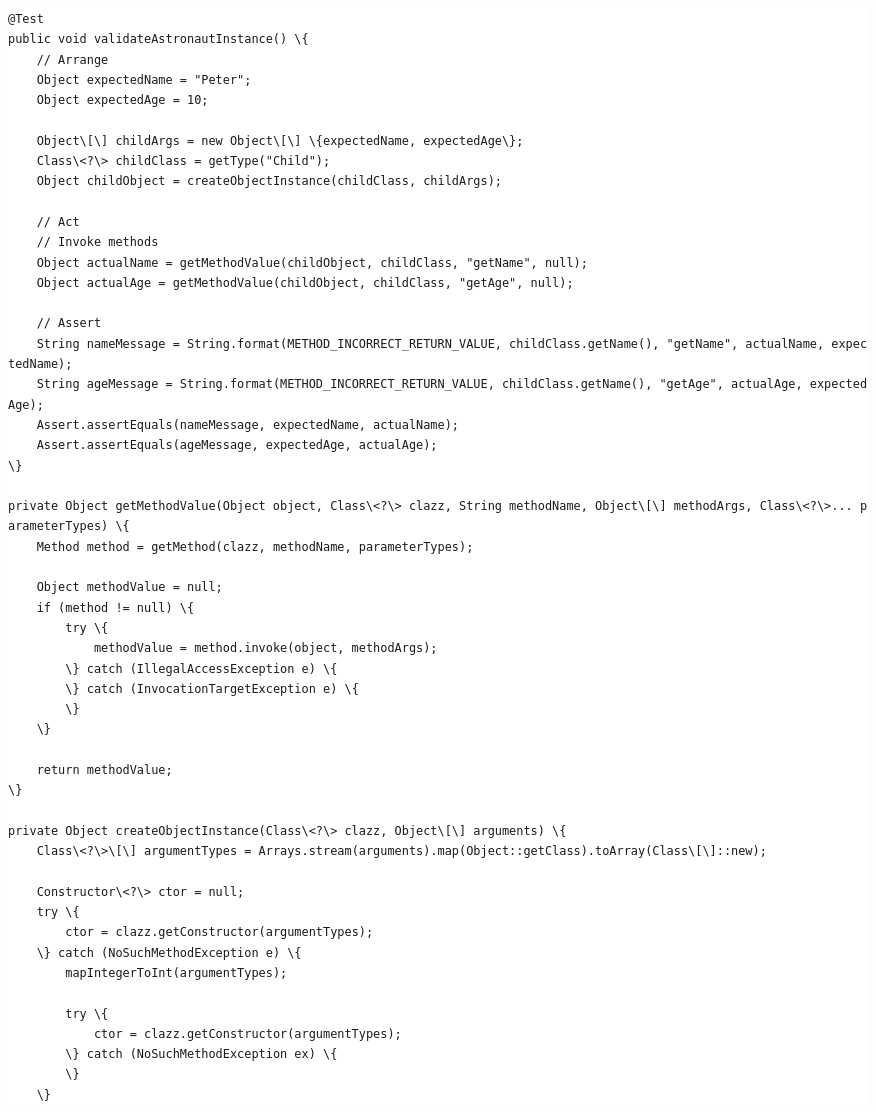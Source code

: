     @Test
    public void validateAstronautInstance() \{
        // Arrange
        Object expectedName = "Peter";
        Object expectedAge = 10;

        Object\[\] childArgs = new Object\[\] \{expectedName, expectedAge\};
        Class\<?\> childClass = getType("Child");
        Object childObject = createObjectInstance(childClass, childArgs);

        // Act
        // Invoke methods
        Object actualName = getMethodValue(childObject, childClass, "getName", null);
        Object actualAge = getMethodValue(childObject, childClass, "getAge", null);

        // Assert
        String nameMessage = String.format(METHOD_INCORRECT_RETURN_VALUE, childClass.getName(), "getName", actualName, expectedName);
        String ageMessage = String.format(METHOD_INCORRECT_RETURN_VALUE, childClass.getName(), "getAge", actualAge, expectedAge);
        Assert.assertEquals(nameMessage, expectedName, actualName);
        Assert.assertEquals(ageMessage, expectedAge, actualAge);
    \}

    private Object getMethodValue(Object object, Class\<?\> clazz, String methodName, Object\[\] methodArgs, Class\<?\>... parameterTypes) \{
        Method method = getMethod(clazz, methodName, parameterTypes);

        Object methodValue = null;
        if (method != null) \{
            try \{
                methodValue = method.invoke(object, methodArgs);
            \} catch (IllegalAccessException e) \{
            \} catch (InvocationTargetException e) \{
            \}
        \}

        return methodValue;
    \}

    private Object createObjectInstance(Class\<?\> clazz, Object\[\] arguments) \{
        Class\<?\>\[\] argumentTypes = Arrays.stream(arguments).map(Object::getClass).toArray(Class\[\]::new);

        Constructor\<?\> ctor = null;
        try \{
            ctor = clazz.getConstructor(argumentTypes);
        \} catch (NoSuchMethodException e) \{
            mapIntegerToInt(argumentTypes);

            try \{
                ctor = clazz.getConstructor(argumentTypes);
            \} catch (NoSuchMethodException ex) \{
            \}
        \}
